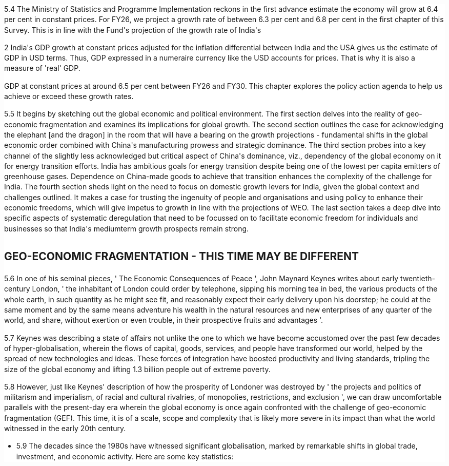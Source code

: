 5.4 The Ministry of Statistics  and  Programme Implementation reckons in the first advance estimate the economy will grow at 6.4 per cent in constant prices. For FY26, we project a growth rate of between 6.3 per cent and 6.8 per cent in the first chapter of this Survey. This is in line with the Fund's projection of the growth rate of India's

2  India's GDP growth at constant prices adjusted for the inflation differential between India and the USA gives us the estimate of GDP in USD terms. Thus, GDP expressed in a numeraire currency like the USD accounts for prices. That is why it is also a measure of 'real' GDP.

GDP at constant prices at around 6.5 per cent between FY26 and FY30. This chapter explores the policy action agenda to help us achieve or exceed these growth rates.

5.5 It begins by sketching out the global economic and political environment. The first section delves into the reality of geo-economic fragmentation and examines its implications for global growth. The second section outlines the case for acknowledging the elephant [and the dragon] in the room that will have a bearing on the growth projections  -  fundamental  shifts  in  the  global  economic  order  combined  with China's manufacturing prowess and strategic dominance. The third section probes into  a  key  channel  of  the  slightly  less  acknowledged  but  critical  aspect  of  China's dominance, viz., dependency of the global economy on it for energy transition efforts. India has ambitious goals for energy transition despite being one of the lowest per capita emitters of greenhouse gases. Dependence on China-made goods to achieve that transition enhances the complexity of the challenge for India. The fourth section sheds light on the need to focus on domestic growth levers for India, given the global context and challenges outlined. It makes a case for trusting the ingenuity of people and organisations and using policy to enhance their economic freedoms, which will give impetus to growth in line with the projections of WEO. The last section takes a deep dive into specific aspects of systematic deregulation that need to be focussed on to facilitate economic freedom for individuals and businesses so that India's mediumterm growth prospects remain strong.

## GEO-ECONOMIC FRAGMENTATION - THIS TIME MAY BE DIFFERENT

5.6 In  one  of  his  seminal  pieces,  ' The  Economic  Consequences  of  Peace ',  John Maynard  Keynes  writes  about  early  twentieth-century  London,  ' the  inhabitant of  London could order by telephone, sipping his morning tea in bed, the various products of the whole earth, in such quantity as he might see fit, and reasonably expect their early delivery upon his doorstep; he could at the same moment and by the same means adventure his wealth in the natural resources and new enterprises of any quarter of the world, and share, without exertion or even trouble, in their prospective fruits and advantages '.

5.7 Keynes  was  describing  a  state  of  affairs  not  unlike  the  one  to  which  we  have become  accustomed  over  the  past  few  decades  of  hyper-globalisation,  wherein  the flows of capital, goods, services, and people have transformed our world, helped by the  spread  of  new  technologies  and  ideas.  These  forces  of  integration  have  boosted productivity and living standards, tripling the size of the global economy and lifting 1.3 billion people out of extreme poverty.

5.8 However, just  like  Keynes'  description  of  how  the  prosperity  of  Londoner  was destroyed  by  ' the  projects  and  politics  of  militarism  and  imperialism,  of  racial and  cultural  rivalries,  of  monopolies,  restrictions,  and  exclusion ',  we  can  draw uncomfortable parallels with the present-day era wherein the global economy is once again confronted with the challenge of geo-economic fragmentation (GEF). This time, it is of a scale, scope and complexity that is likely more severe in its impact than what the world witnessed in the early 20th century.

- 5.9 The decades since the 1980s have witnessed significant globalisation, marked by remarkable shifts in global trade, investment, and economic activity. Here are some key statistics:
